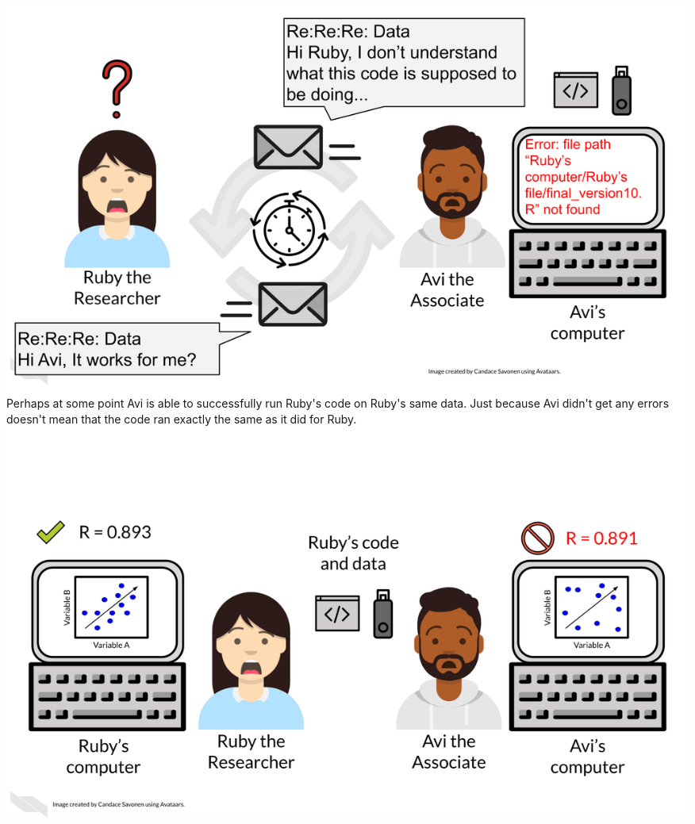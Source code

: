 <img src="resources/images/02-defining-reproducibility_files/figure-html//1LMurysUhCjZb7DVF6KS9QmJ5NBjwWVjRn40MS9f2noE_gf1accd298e_0_1066.png" alt="Ruby the researcher and Avi are emailing back and forth. Avi is very confused about Ruby’s code and data. Avi’s computer says 'Error: file path 'Ruby’s computer/Ruby’s file/final_version10.R' not found'. Avi email says ‘Re:Re:Re: Data Hi Ruby, I don’t understand what this code is supposed to be doing…’ Ruby is also confused and emails back to Avi 'Re:Re:Re: Data Hi Avi, It works for me?''" width="1250" style="display: block; margin: auto;" />

Perhaps at some point Avi is able to successfully run Ruby's code on Ruby's same data. Just because Avi didn't get any errors doesn't mean that the code ran exactly the same as it did for Ruby.

<img src="resources/images/02-defining-reproducibility_files/figure-html//1LMurysUhCjZb7DVF6KS9QmJ5NBjwWVjRn40MS9f2noE_gf1accd298e_0_673.png" alt="Ruby the researcher and Avi the associate are both very confused and slightly horrified that they both ran the same code and data but received different results." width="1250" style="display: block; margin: auto;" />
